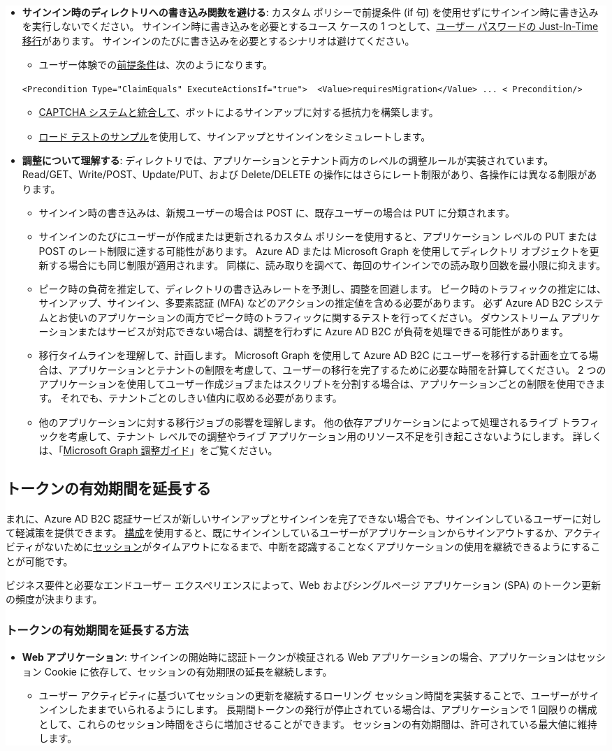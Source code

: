 - **サインイン時のディレクトリへの書き込み関数を避ける**: カスタム ポリシーで前提条件 (if 句) を使用せずにサインイン時に書き込みを実行しないでください。 サインイン時に書き込みを必要とするユース ケースの 1 つとして、[ユーザー パスワードの Just-In-Time 移行](https://github.com/azure-ad-b2c/user-migration/tree/master/seamless-account-migration)があります。 サインインのたびに書き込みを必要とするシナリオは避けてください。

  - ユーザー体験での[前提条件](https://docs.microsoft.com/azure/active-directory-b2c/userjourneys)は、次のようになります。

  ``
  <Precondition Type="ClaimEquals" ExecuteActionsIf="true"> 
  <Value>requiresMigration</Value>
  ...
  < Precondition/>
  ``
  - [CAPTCHA システムと統合して](https://github.com/azure-ad-b2c/samples/tree/master/policies/captcha-integration)、ボットによるサインアップに対する抵抗力を構築します。

  - [ロード テストのサンプル](https://docs.microsoft.com/azure/active-directory-b2c/best-practices#testing)を使用して、サインアップとサインインをシミュレートします。 

- **調整について理解する**: ディレクトリでは、アプリケーションとテナント両方のレベルの調整ルールが実装されています。 Read/GET、Write/POST、Update/PUT、および Delete/DELETE の操作にはさらにレート制限があり、各操作には異なる制限があります。

  - サインイン時の書き込みは、新規ユーザーの場合は POST に、既存ユーザーの場合は PUT に分類されます。

  - サインインのたびにユーザーが作成または更新されるカスタム ポリシーを使用すると、アプリケーション レベルの PUT または POST のレート制限に達する可能性があります。 Azure AD または Microsoft Graph を使用してディレクトリ オブジェクトを更新する場合にも同じ制限が適用されます。 同様に、読み取りを調べて、毎回のサインインでの読み取り回数を最小限に抑えます。

  - ピーク時の負荷を推定して、ディレクトリの書き込みレートを予測し、調整を回避します。 ピーク時のトラフィックの推定には、サインアップ、サインイン、多要素認証 (MFA) などのアクションの推定値を含める必要があります。 必ず Azure AD B2C システムとお使いのアプリケーションの両方でピーク時のトラフィックに関するテストを行ってください。 ダウンストリーム アプリケーションまたはサービスが対応できない場合は、調整を行わずに Azure AD B2C が負荷を処理できる可能性があります。

  - 移行タイムラインを理解して、計画します。 Microsoft Graph を使用して Azure AD B2C にユーザーを移行する計画を立てる場合は、アプリケーションとテナントの制限を考慮して、ユーザーの移行を完了するために必要な時間を計算してください。 2 つのアプリケーションを使用してユーザー作成ジョブまたはスクリプトを分割する場合は、アプリケーションごとの制限を使用できます。 それでも、テナントごとのしきい値内に収める必要があります。

  - 他のアプリケーションに対する移行ジョブの影響を理解します。 他の依存アプリケーションによって処理されるライブ トラフィックを考慮して、テナント レベルでの調整やライブ アプリケーション用のリソース不足を引き起こさないようにします。 詳しくは、「[Microsoft Graph 調整ガイド](https://docs.microsoft.com/graph/throttling)」をご覧ください。
  
## <a name="extend-token-lifetimes"></a>トークンの有効期間を延長する

まれに、Azure AD B2C 認証サービスが新しいサインアップとサインインを完了できない場合でも、サインインしているユーザーに対して軽減策を提供できます。 [構成](https://docs.microsoft.com/azure/active-directory-b2c/configure-tokens)を使用すると、既にサインインしているユーザーがアプリケーションからサインアウトするか、アクティビティがないために[セッション](https://docs.microsoft.com/azure/active-directory-b2c/session-behavior)がタイムアウトになるまで、中断を認識することなくアプリケーションの使用を継続できるようにすることが可能です。

ビジネス要件と必要なエンドユーザー エクスペリエンスによって、Web およびシングルページ アプリケーション (SPA) のトークン更新の頻度が決まります。

### <a name="how-to-extend-token-lifetimes"></a>トークンの有効期間を延長する方法

- **Web アプリケーション**: サインインの開始時に認証トークンが検証される Web アプリケーションの場合、アプリケーションはセッション Cookie に依存して、セッションの有効期限の延長を継続します。

  - ユーザー アクティビティに基づいてセッションの更新を継続するローリング セッション時間を実装することで、ユーザーがサインインしたままでいられるようにします。 長期間トークンの発行が停止されている場合は、アプリケーションで 1 回限りの構成として、これらのセッション時間をさらに増加させることができます。 セッションの有効期間は、許可されている最大値に維持します。
